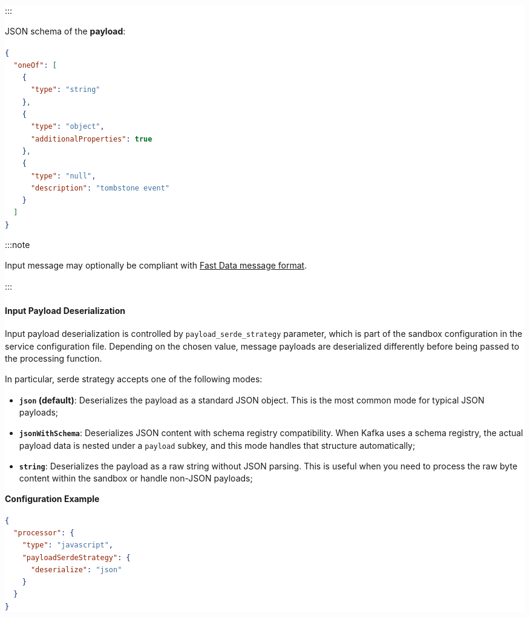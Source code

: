 :::

JSON schema of the **payload**:

```json
{
  "oneOf": [
    {
      "type": "string"
    },
    {
      "type": "object",
      "additionalProperties": true
    },
    {
      "type": "null",
      "description": "tombstone event"
    }
  ]
}
```

:::note

Input message may optionally be compliant with [Fast Data message format](/products/fast_data/fast_data_engine_v2/concepts.mdx#fast-data-message-format).

:::

#### Input Payload Deserialization

Input payload deserialization is controlled by `payload_serde_strategy` parameter,
which is part of the sandbox configuration in the service configuration file.
Depending on the chosen value, message payloads are deserialized differently before
being passed to the processing function.

In particular, serde strategy accepts one of the following modes:

- **`json` (default)**: Deserializes the payload as a standard JSON object. This is the most common mode for typical JSON payloads;

- **`jsonWithSchema`**: Deserializes JSON content with schema registry compatibility.
  When Kafka uses a schema registry, the actual payload data is nested under a `payload`
  subkey, and this mode handles that structure automatically;

- **`string`**: Deserializes the payload as a raw string without JSON parsing. This is
  useful when you need to process the raw byte content within the sandbox or handle
  non-JSON payloads;

**Configuration Example**

```json
{
  "processor": {
    "type": "javascript",
    "payloadSerdeStrategy": {
      "deserialize": "json"
    }
  }
}
```
